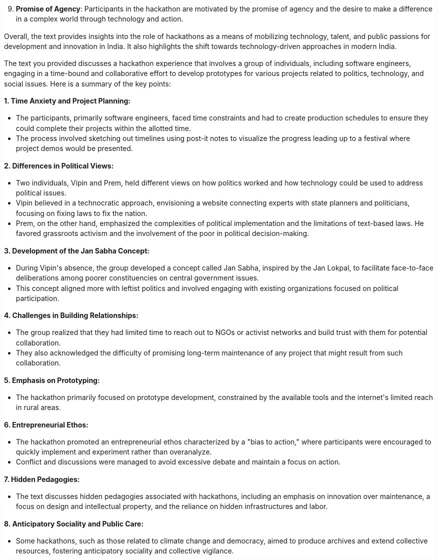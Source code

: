 9. **Promise of Agency**: Participants in the hackathon are motivated by the promise of agency and the desire to make a difference in a complex world through technology and action.

Overall, the text provides insights into the role of hackathons as a means of mobilizing technology, talent, and public passions for development and innovation in India. It also highlights the shift towards technology-driven approaches in modern India.

The text you provided discusses a hackathon experience that involves a group of individuals, including software engineers, engaging in a time-bound and collaborative effort to develop prototypes for various projects related to politics, technology, and social issues. Here is a summary of the key points:

**1. Time Anxiety and Project Planning:**
   - The participants, primarily software engineers, faced time constraints and had to create production schedules to ensure they could complete their projects within the allotted time.
   - The process involved sketching out timelines using post-it notes to visualize the progress leading up to a festival where project demos would be presented.

**2. Differences in Political Views:**
   - Two individuals, Vipin and Prem, held different views on how politics worked and how technology could be used to address political issues.
   - Vipin believed in a technocratic approach, envisioning a website connecting experts with state planners and politicians, focusing on fixing laws to fix the nation.
   - Prem, on the other hand, emphasized the complexities of political implementation and the limitations of text-based laws. He favored grassroots activism and the involvement of the poor in political decision-making.

**3. Development of the Jan Sabha Concept:**
   - During Vipin's absence, the group developed a concept called Jan Sabha, inspired by the Jan Lokpal, to facilitate face-to-face deliberations among poorer constituencies on central government issues.
   - This concept aligned more with leftist politics and involved engaging with existing organizations focused on political participation.

**4. Challenges in Building Relationships:**
   - The group realized that they had limited time to reach out to NGOs or activist networks and build trust with them for potential collaboration.
   - They also acknowledged the difficulty of promising long-term maintenance of any project that might result from such collaboration.

**5. Emphasis on Prototyping:**
   - The hackathon primarily focused on prototype development, constrained by the available tools and the internet's limited reach in rural areas.

**6. Entrepreneurial Ethos:**
   - The hackathon promoted an entrepreneurial ethos characterized by a "bias to action," where participants were encouraged to quickly implement and experiment rather than overanalyze.
   - Conflict and discussions were managed to avoid excessive debate and maintain a focus on action.

**7. Hidden Pedagogies:**
   - The text discusses hidden pedagogies associated with hackathons, including an emphasis on innovation over maintenance, a focus on design and intellectual property, and the reliance on hidden infrastructures and labor.

**8. Anticipatory Sociality and Public Care:**
   - Some hackathons, such as those related to climate change and democracy, aimed to produce archives and extend collective resources, fostering anticipatory sociality and collective vigilance.
